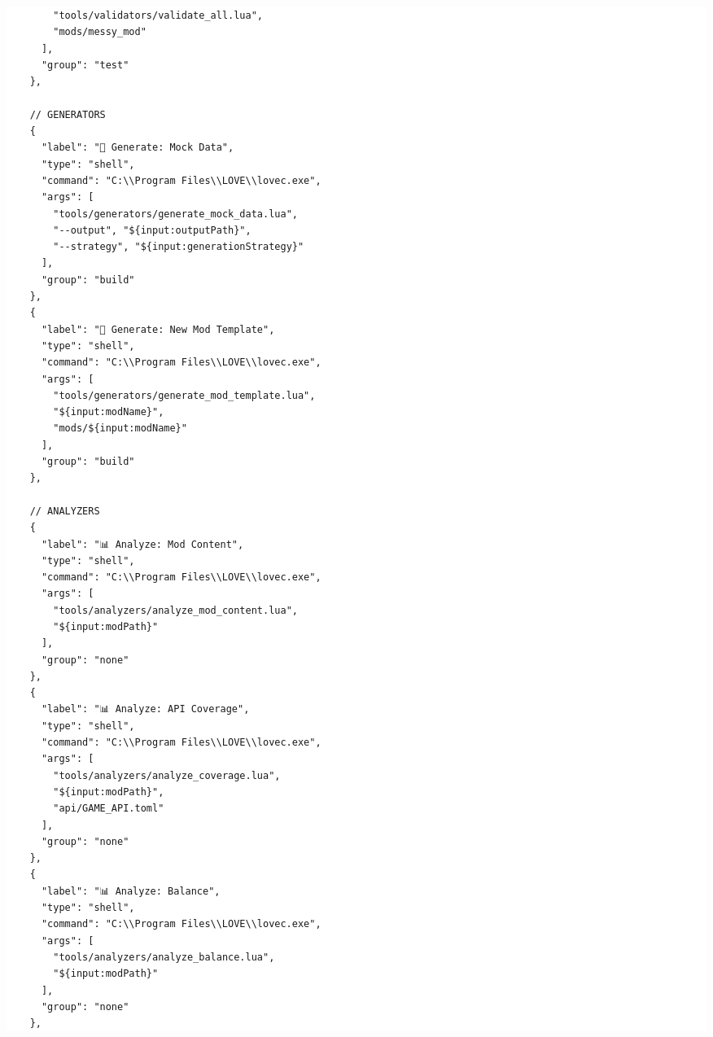 ```
        "tools/validators/validate_all.lua",
        "mods/messy_mod"
      ],
      "group": "test"
    },

    // GENERATORS
    {
      "label": "🎲 Generate: Mock Data",
      "type": "shell",
      "command": "C:\\Program Files\\LOVE\\lovec.exe",
      "args": [
        "tools/generators/generate_mock_data.lua",
        "--output", "${input:outputPath}",
        "--strategy", "${input:generationStrategy}"
      ],
      "group": "build"
    },
    {
      "label": "🎲 Generate: New Mod Template",
      "type": "shell",
      "command": "C:\\Program Files\\LOVE\\lovec.exe",
      "args": [
        "tools/generators/generate_mod_template.lua",
        "${input:modName}",
        "mods/${input:modName}"
      ],
      "group": "build"
    },

    // ANALYZERS
    {
      "label": "📊 Analyze: Mod Content",
      "type": "shell",
      "command": "C:\\Program Files\\LOVE\\lovec.exe",
      "args": [
        "tools/analyzers/analyze_mod_content.lua",
        "${input:modPath}"
      ],
      "group": "none"
    },
    {
      "label": "📊 Analyze: API Coverage",
      "type": "shell",
      "command": "C:\\Program Files\\LOVE\\lovec.exe",
      "args": [
        "tools/analyzers/analyze_coverage.lua",
        "${input:modPath}",
        "api/GAME_API.toml"
      ],
      "group": "none"
    },
    {
      "label": "📊 Analyze: Balance",
      "type": "shell",
      "command": "C:\\Program Files\\LOVE\\lovec.exe",
      "args": [
        "tools/analyzers/analyze_balance.lua",
        "${input:modPath}"
      ],
      "group": "none"
    },

```